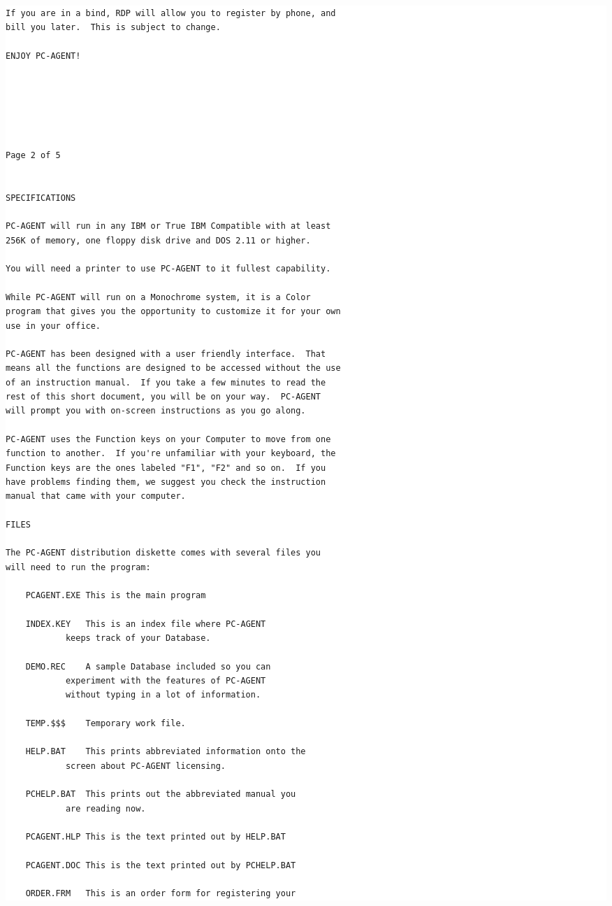 ```
If you are in a bind, RDP will allow you to register by phone, and
bill you later.  This is subject to change.

ENJOY PC-AGENT!






Page 2 of 5


SPECIFICATIONS

PC-AGENT will run in any IBM or True IBM Compatible with at least 
256K of memory, one floppy disk drive and DOS 2.11 or higher.

You will need a printer to use PC-AGENT to it fullest capability.

While PC-AGENT will run on a Monochrome system, it is a Color 
program that gives you the opportunity to customize it for your own 
use in your office.

PC-AGENT has been designed with a user friendly interface.  That 
means all the functions are designed to be accessed without the use
of an instruction manual.  If you take a few minutes to read the 
rest of this short document, you will be on your way.  PC-AGENT 
will prompt you with on-screen instructions as you go along.

PC-AGENT uses the Function keys on your Computer to move from one 
function to another.  If you're unfamiliar with your keyboard, the
Function keys are the ones labeled "F1", "F2" and so on.  If you 
have problems finding them, we suggest you check the instruction 
manual that came with your computer.

FILES

The PC-AGENT distribution diskette comes with several files you 
will need to run the program:

	PCAGENT.EXE	This is the main program

	INDEX.KEY	This is an index file where PC-AGENT 
			keeps track of your Database.

	DEMO.REC	A sample Database included so you can 
			experiment with the features of PC-AGENT
			without typing in a lot of information.

	TEMP.$$$	Temporary work file.

	HELP.BAT	This prints abbreviated information onto the
			screen about PC-AGENT licensing.

	PCHELP.BAT	This prints out the abbreviated manual you 
			are reading now.

	PCAGENT.HLP	This is the text printed out by HELP.BAT

	PCAGENT.DOC	This is the text printed out by PCHELP.BAT

	ORDER.FRM	This is an order form for registering your 
```
